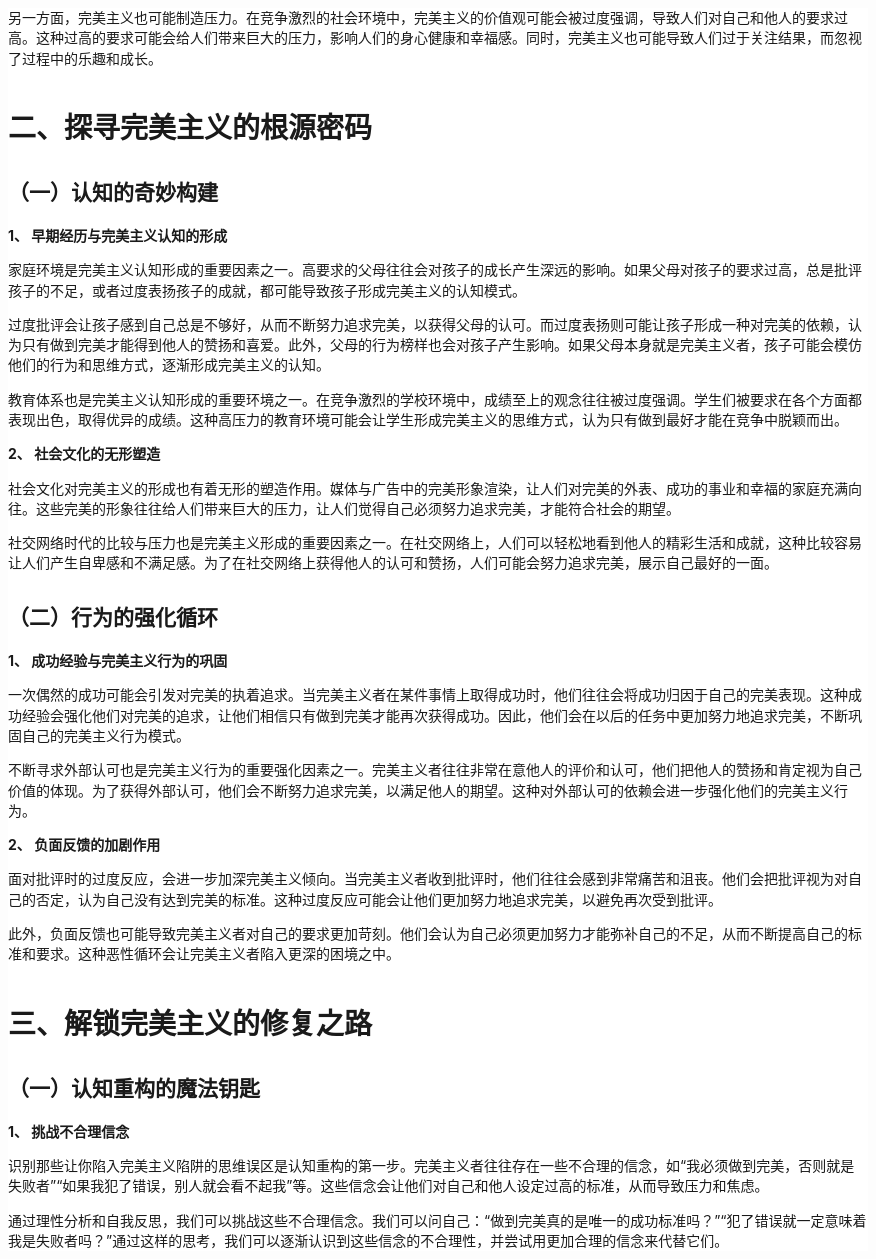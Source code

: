 另一方面，完美主义也可能制造压力。在竞争激烈的社会环境中，完美主义的价值观可能会被过度强调，导致人们对自己和他人的要求过高。这种过高的要求可能会给人们带来巨大的压力，影响人们的身心健康和幸福感。同时，完美主义也可能导致人们过于关注结果，而忽视了过程中的乐趣和成长。

# 二、探寻完美主义的根源密码

## （一）认知的奇妙构建

**1、 早期经历与完美主义认知的形成** 

家庭环境是完美主义认知形成的重要因素之一。高要求的父母往往会对孩子的成长产生深远的影响。如果父母对孩子的要求过高，总是批评孩子的不足，或者过度表扬孩子的成就，都可能导致孩子形成完美主义的认知模式。

过度批评会让孩子感到自己总是不够好，从而不断努力追求完美，以获得父母的认可。而过度表扬则可能让孩子形成一种对完美的依赖，认为只有做到完美才能得到他人的赞扬和喜爱。此外，父母的行为榜样也会对孩子产生影响。如果父母本身就是完美主义者，孩子可能会模仿他们的行为和思维方式，逐渐形成完美主义的认知。

教育体系也是完美主义认知形成的重要环境之一。在竞争激烈的学校环境中，成绩至上的观念往往被过度强调。学生们被要求在各个方面都表现出色，取得优异的成绩。这种高压力的教育环境可能会让学生形成完美主义的思维方式，认为只有做到最好才能在竞争中脱颖而出。

**2、 社会文化的无形塑造** 

社会文化对完美主义的形成也有着无形的塑造作用。媒体与广告中的完美形象渲染，让人们对完美的外表、成功的事业和幸福的家庭充满向往。这些完美的形象往往给人们带来巨大的压力，让人们觉得自己必须努力追求完美，才能符合社会的期望。

社交网络时代的比较与压力也是完美主义形成的重要因素之一。在社交网络上，人们可以轻松地看到他人的精彩生活和成就，这种比较容易让人们产生自卑感和不满足感。为了在社交网络上获得他人的认可和赞扬，人们可能会努力追求完美，展示自己最好的一面。

## （二）行为的强化循环

**1、 成功经验与完美主义行为的巩固** 

一次偶然的成功可能会引发对完美的执着追求。当完美主义者在某件事情上取得成功时，他们往往会将成功归因于自己的完美表现。这种成功经验会强化他们对完美的追求，让他们相信只有做到完美才能再次获得成功。因此，他们会在以后的任务中更加努力地追求完美，不断巩固自己的完美主义行为模式。

不断寻求外部认可也是完美主义行为的重要强化因素之一。完美主义者往往非常在意他人的评价和认可，他们把他人的赞扬和肯定视为自己价值的体现。为了获得外部认可，他们会不断努力追求完美，以满足他人的期望。这种对外部认可的依赖会进一步强化他们的完美主义行为。

**2、 负面反馈的加剧作用** 

面对批评时的过度反应，会进一步加深完美主义倾向。当完美主义者收到批评时，他们往往会感到非常痛苦和沮丧。他们会把批评视为对自己的否定，认为自己没有达到完美的标准。这种过度反应可能会让他们更加努力地追求完美，以避免再次受到批评。

此外，负面反馈也可能导致完美主义者对自己的要求更加苛刻。他们会认为自己必须更加努力才能弥补自己的不足，从而不断提高自己的标准和要求。这种恶性循环会让完美主义者陷入更深的困境之中。

# 三、解锁完美主义的修复之路

## （一）认知重构的魔法钥匙

**1、 挑战不合理信念** 

识别那些让你陷入完美主义陷阱的思维误区是认知重构的第一步。完美主义者往往存在一些不合理的信念，如“我必须做到完美，否则就是失败者”“如果我犯了错误，别人就会看不起我”等。这些信念会让他们对自己和他人设定过高的标准，从而导致压力和焦虑。

通过理性分析和自我反思，我们可以挑战这些不合理信念。我们可以问自己：“做到完美真的是唯一的成功标准吗？”“犯了错误就一定意味着我是失败者吗？”通过这样的思考，我们可以逐渐认识到这些信念的不合理性，并尝试用更加合理的信念来代替它们。
